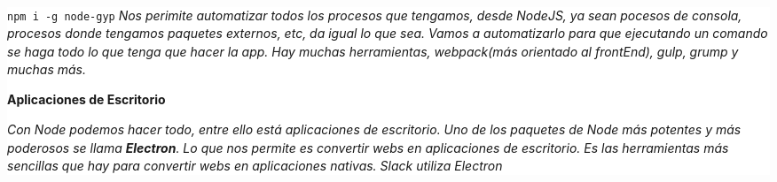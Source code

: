 ```npm i -g node-gyp```
_Nos perimite automatizar todos los procesos que tengamos, desde NodeJS, ya sean pocesos de consola, procesos donde tengamos paquetes externos, etc, da igual lo que sea. Vamos a automatizarlo para que ejecutando un comando se haga todo lo que tenga que hacer la app. Hay muchas herramientas, webpack(más orientado al frontEnd), gulp, grump y muchas más._

**Aplicaciones de Escritorio**

_Con Node podemos hacer todo, entre ello está aplicaciones de escritorio. Uno de los paquetes de Node más potentes y más poderosos se llama **Electron**. Lo que nos permite es convertir webs en aplicaciones de escritorio. Es las herramientas más sencillas que hay para convertir webs en aplicaciones nativas. Slack utiliza Electron_
